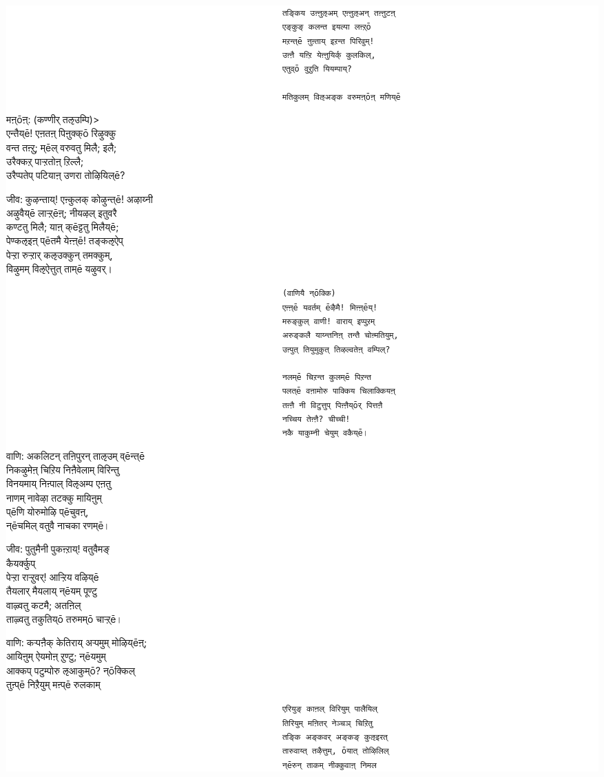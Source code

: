                                                             तङ्किय उऩ्ऩुऌअम् एऩ्ऩुऌअन् तऩ्ऩुटऩ्  
                                                            एङ्कुङ् कलन्त इयल्पा लऩ्ऱ्ō  
                                                            मऱन्त्ē ऩुऩ्ताय् इऱन्त पिरिवुम्!  
                                                            उऩ्ऩै यऩ्ऱि येऩ्ऩुयिर्क् कुलकिल्,  
                                                            एतुव्ō वुऱुति यियम्पाय्?  
    
                                                            मतिकुलम् विऌअङ्क वरुमऩ्ōऩ् मणिय्ē  
    
मऩ्ōऩ्: (कण्णीर् तऌउम्पि)>  
                                                            एन्तैय्ē! एऩतऩ् पिऩुक्क्ō रिऴुक्कु  
                                                            वन्त तऩ्ऱु; म्ēल् वरुवतु मिलै; इलै;  
                                                            उरैक्कऱ् पाऱ्ऱतोऩ् ऱिल्लै;  
                                                            उरैप्पतेप् पटियाऩ् उणरा तोऴियिल्ē?  
    
जीव: कुऴन्ताय्! एऩ्कुलक् कोऴुन्त्ē! अऴाय्नी  
                                                            अऴुवैय्ē लाऱ्ऱ्ēऩ्; नीयऴल् इतुवरै  
                                                            कण्टतु मिलै; याऩ् क्ēट्टतु मिलैय्ē;  
                                                            पेण्कऌइऩ् प्ēतमै येऩ्ऩ्ē! तङ्कऌऐप्  
                                                            पेऱ्ऱा रुऱ्ऱार् कऌउक्कुन् तमक्कुम्,  
                                                            विऴुमम् विऌऐत्तुत् ताम्ē यऴुवर्।  
    
                                                            (वाणियै न्ōक्कि)  
                                                            एऩ्ऩ्ē यवर्तम् ēऴैमै! मिऩ्ऩ्ēय्!  
                                                            मरुङ्कुल् वाणी! वाराय् इप्पुऱम्  
                                                            अरुङ्कलै याय्न्तनिऩ् तन्तै चोऩ्मतियुम्,  
                                                            उऩ्पुत् तियुमुकुत् तिऴल्वतेऩ् वम्पिल्?  
    
                                                            नलम्ē चिऱन्त कुलम्ē पिऱन्त  
                                                            पलत्ē वऩामोरु पाक्किय चिलाक्कियऩ्  
                                                            तऩ्ऩै नी विटुत्तुप् पिऩ्ऩैय्ōर् पित्तऩै  
                                                            नच्चिय तेऩ्ऩै? चीच्ची!  
                                                            नकै याकुम्नी चेयुम् वकैय्ē।  
    
वाणि: अकलिटन् तऩिपुरन् ताऌउम् व्ēन्त्ē  
                                                            निकऴुमेऩ् चिऱिय निऩैवेलाम् विरिन्तु  
                                                            विनयमाय् निऩ्पाल् विऌअम्प एऩतु  
                                                            नाणम् नावेऴा तटक्कु मायिऩुम्  
                                                            प्ēणि योरुमोऴि प्ēचुवऩ्,  
                                                            न्ēचमिल् वतुवै नाचका रणम्ē।  
    
जीव: पुतुमैनी पुकऩ्ऱाय्! वतुवैमङ्  
कैयर्क्कुप्  
                                                            पेऱ्ऱा राऱ्ऱुवर्! आऱ्ऱिय वऴिय्ē  
                                                            तैयलार् मैयलाय् न्ēयम् पूण्टु  
                                                            वाऴ्वतु कटमै; अतऩिल्  
                                                            ताऴ्वतु तकुतिय्ō तरुमम्ō चाऱ्ऱ्ē।  
    
वाणि: कऱ्पऩैक् केतिराय् अऱ्पमुम् मोऴिय्ēऩ्;  
                                                            आयिऩुम् ऐयमोऩ् ऱुण्टु; न्ēयमुम्  
                                                            आक्कप् पटुम्पोरु ऌआकुम्ō? न्ōक्किल्  
                                                            तुऩ्प्ē निऱैयुम् मऩ्प्ē रुलकाम्  
    
                                                            एरियुङ् काऩल् विरियुम् पालैयिल्  
                                                            तिरियुम् मऩितर् नेञ्चञ् चिऱितु  
                                                            तङ्कि अङ्कवर् अङ्कङ् कुऌइरत्  
                                                            तारुवाय्त् तऴैत्तुम्, ōयात् तोऴिलिल्  
                                                            न्ēरुन् ताकम् नीक्कुवाऩ् निमल  
    